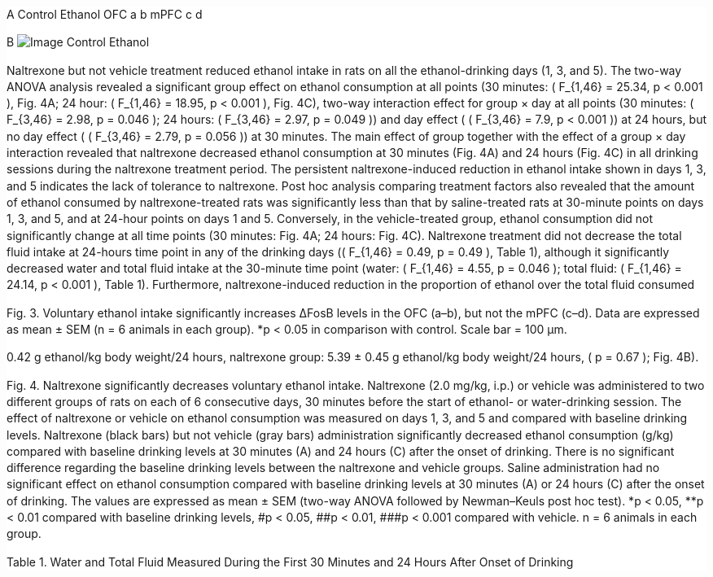 A
Control                     Ethanol
OFC
a                             b
mPFC
c                             d

B
![Image](https://i.imgur.com/8901234.png)
Control
Ethanol

Naltrexone but not vehicle treatment reduced ethanol intake in rats on all the ethanol-drinking days (1, 3, and 5). The two-way ANOVA analysis revealed a significant group effect on ethanol consumption at all points (30 minutes: \( F_{1,46} = 25.34, p < 0.001 \), Fig. 4A; 24 hour: \( F_{1,46} = 18.95, p < 0.001 \), Fig. 4C), two-way interaction effect for group × day at all points (30 minutes: \( F_{3,46} = 2.98, p = 0.046 \); 24 hours: \( F_{3,46} = 2.97, p = 0.049 \)) and day effect ( \( F_{3,46} = 7.9, p < 0.001 \)) at 24 hours, but no day effect ( \( F_{3,46} = 2.79, p = 0.056 \)) at 30 minutes. The main effect of group together with the effect of a group × day interaction revealed that naltrexone decreased ethanol consumption at 30 minutes (Fig. 4A) and 24 hours (Fig. 4C) in all drinking sessions during the naltrexone treatment period. The persistent naltrexone-induced reduction in ethanol intake shown in days 1, 3, and 5 indicates the lack of tolerance to naltrexone. Post hoc analysis comparing treatment factors also revealed that the amount of ethanol consumed by naltrexone-treated rats was significantly less than that by saline-treated rats at 30-minute points on days 1, 3, and 5, and at 24-hour points on days 1 and 5. Conversely, in the vehicle-treated group, ethanol consumption did not significantly change at all time points (30 minutes: Fig. 4A; 24 hours: Fig. 4C). Naltrexone treatment did not decrease the total fluid intake at 24-hours time point in any of the drinking days (\( F_{1,46} = 0.49, p = 0.49 \), Table 1), although it significantly decreased water and total fluid intake at the 30-minute time point (water: \( F_{1,46} = 4.55, p = 0.046 \); total fluid: \( F_{1,46} = 24.14, p < 0.001 \), Table 1). Furthermore, naltrexone-induced reduction in the proportion of ethanol over the total fluid consumed

Fig. 3. Voluntary ethanol intake significantly increases ΔFosB levels in the OFC (a–b), but not the mPFC (c–d). Data are expressed as mean ± SEM (n = 6 animals in each group). *p < 0.05 in comparison with control. Scale bar = 100 μm.

0.42 g ethanol/kg body weight/24 hours, naltrexone group: 5.39 ± 0.45 g ethanol/kg body weight/24 hours, \( p = 0.67 \); Fig. 4B).

Fig. 4. Naltrexone significantly decreases voluntary ethanol intake. Naltrexone (2.0 mg/kg, i.p.) or vehicle was administered to two different groups of rats on each of 6 consecutive days, 30 minutes before the start of ethanol- or water-drinking session. The effect of naltrexone or vehicle on ethanol consumption was measured on days 1, 3, and 5 and compared with baseline drinking levels. Naltrexone (black bars) but not vehicle (gray bars) administration significantly decreased ethanol consumption (g/kg) compared with baseline drinking levels at 30 minutes (A) and 24 hours (C) after the onset of drinking. There is no significant difference regarding the baseline drinking levels between the naltrexone and vehicle groups. Saline administration had no significant effect on ethanol consumption compared with baseline drinking levels at 30 minutes (A) or 24 hours (C) after the onset of drinking. The values are expressed as mean ± SEM (two-way ANOVA followed by Newman–Keuls post hoc test). *p < 0.05, **p < 0.01 compared with baseline drinking levels, #p < 0.05, ##p < 0.01, ###p < 0.001 compared with vehicle. n = 6 animals in each group.

Table 1. Water and Total Fluid Measured During the First 30 Minutes and 24 Hours After Onset of Drinking
